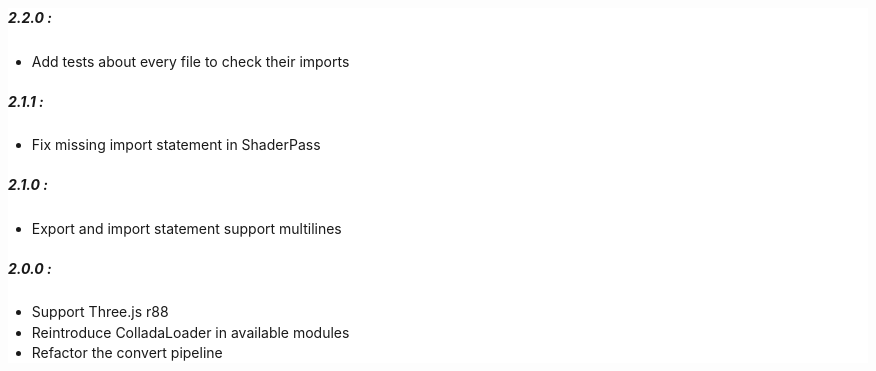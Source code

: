
##### 2.2.0 :

* Add tests about every file to check their imports

##### 2.1.1 :

* Fix missing import statement in ShaderPass

##### 2.1.0 :

* Export and import statement support multilines

##### 2.0.0 :

* Support Three.js r88
* Reintroduce ColladaLoader in available modules
* Refactor the convert pipeline

[license-badge]: https://img.shields.io/npm/l/three.svg
[license-badge-url]: ./LICENSE.md
